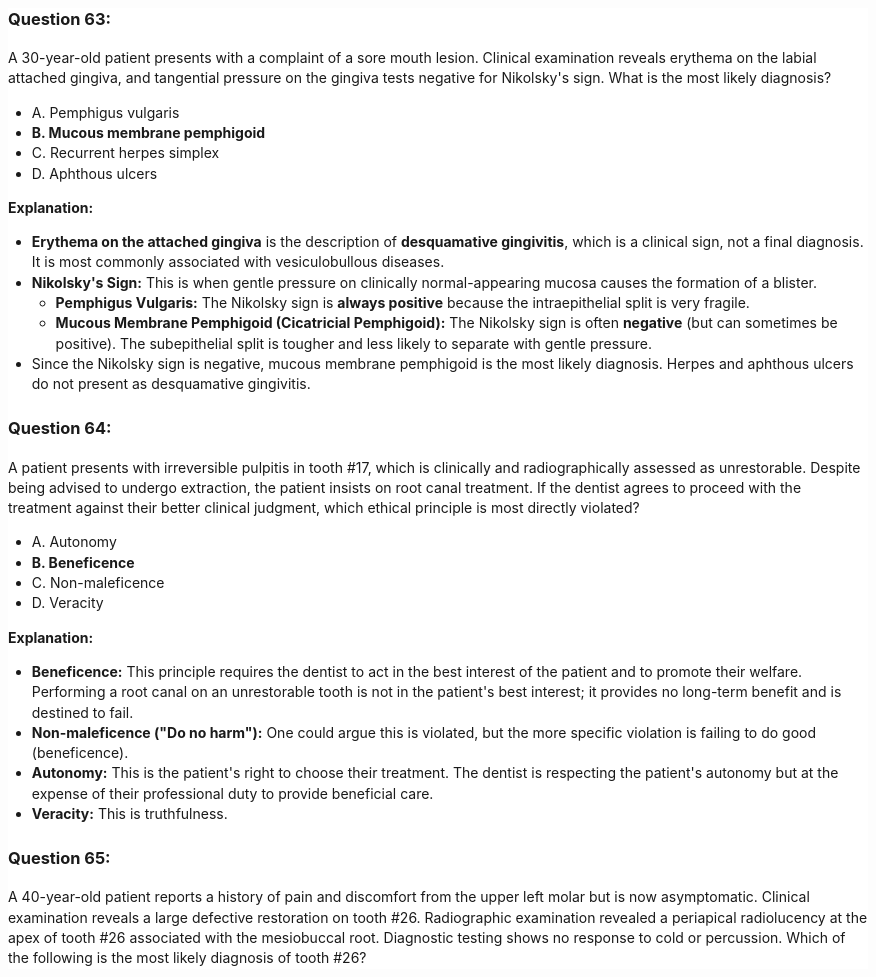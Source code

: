### Question 63:

A 30-year-old patient presents with a complaint of a sore mouth lesion. Clinical examination reveals erythema on the labial attached gingiva, and tangential pressure on the gingiva tests negative for Nikolsky's sign. What is the most likely diagnosis?

*   A. Pemphigus vulgaris
*   **B. Mucous membrane pemphigoid**
*   C. Recurrent herpes simplex
*   D. Aphthous ulcers

**Explanation:**

*   **Erythema on the attached gingiva** is the description of **desquamative gingivitis**, which is a clinical sign, not a final diagnosis. It is most commonly associated with vesiculobullous diseases.
*   **Nikolsky's Sign:** This is when gentle pressure on clinically normal-appearing mucosa causes the formation of a blister.
    *   **Pemphigus Vulgaris:** The Nikolsky sign is **always positive** because the intraepithelial split is very fragile.
    *   **Mucous Membrane Pemphigoid (Cicatricial Pemphigoid):** The Nikolsky sign is often **negative** (but can sometimes be positive). The subepithelial split is tougher and less likely to separate with gentle pressure.
*   Since the Nikolsky sign is negative, mucous membrane pemphigoid is the most likely diagnosis. Herpes and aphthous ulcers do not present as desquamative gingivitis.

### Question 64:

A patient presents with irreversible pulpitis in tooth #17, which is clinically and radiographically assessed as unrestorable. Despite being advised to undergo extraction, the patient insists on root canal treatment. If the dentist agrees to proceed with the treatment against their better clinical judgment, which ethical principle is most directly violated?

*   A. Autonomy
*   **B. Beneficence**
*   C. Non-maleficence
*   D. Veracity

**Explanation:**

*   **Beneficence:** This principle requires the dentist to act in the best interest of the patient and to promote their welfare. Performing a root canal on an unrestorable tooth is not in the patient's best interest; it provides no long-term benefit and is destined to fail.
*   **Non-maleficence ("Do no harm"):** One could argue this is violated, but the more specific violation is failing to do good (beneficence).
*   **Autonomy:** This is the patient's right to choose their treatment. The dentist is respecting the patient's autonomy but at the expense of their professional duty to provide beneficial care.
*   **Veracity:** This is truthfulness.

### Question 65:

A 40-year-old patient reports a history of pain and discomfort from the upper left molar but is now asymptomatic. Clinical examination reveals a large defective restoration on tooth #26. Radiographic examination revealed a periapical radiolucency at the apex of tooth #26 associated with the mesiobuccal root. Diagnostic testing shows no response to cold or percussion. Which of the following is the most likely diagnosis of tooth #26?
